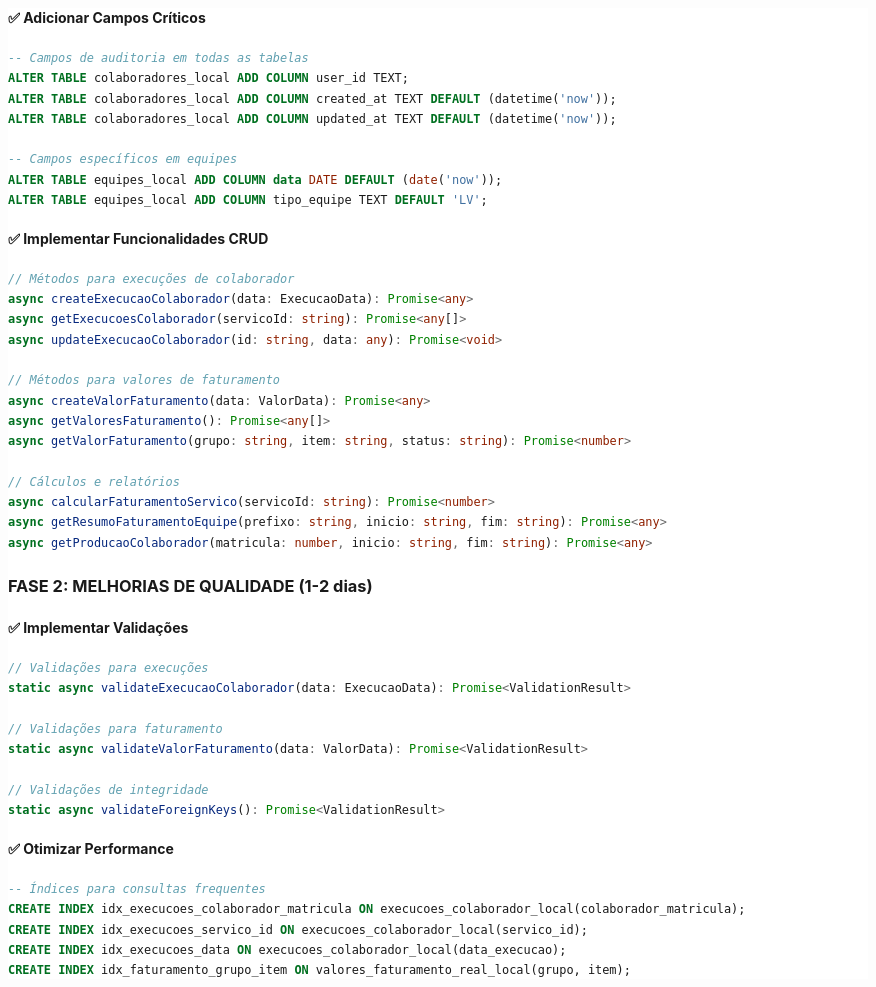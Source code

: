#### ✅ **Adicionar Campos Críticos**
```sql
-- Campos de auditoria em todas as tabelas
ALTER TABLE colaboradores_local ADD COLUMN user_id TEXT;
ALTER TABLE colaboradores_local ADD COLUMN created_at TEXT DEFAULT (datetime('now'));
ALTER TABLE colaboradores_local ADD COLUMN updated_at TEXT DEFAULT (datetime('now'));

-- Campos específicos em equipes
ALTER TABLE equipes_local ADD COLUMN data DATE DEFAULT (date('now'));
ALTER TABLE equipes_local ADD COLUMN tipo_equipe TEXT DEFAULT 'LV';
```

#### ✅ **Implementar Funcionalidades CRUD**
```typescript
// Métodos para execuções de colaborador
async createExecucaoColaborador(data: ExecucaoData): Promise<any>
async getExecucoesColaborador(servicoId: string): Promise<any[]>
async updateExecucaoColaborador(id: string, data: any): Promise<void>

// Métodos para valores de faturamento
async createValorFaturamento(data: ValorData): Promise<any>
async getValoresFaturamento(): Promise<any[]>
async getValorFaturamento(grupo: string, item: string, status: string): Promise<number>

// Cálculos e relatórios
async calcularFaturamentoServico(servicoId: string): Promise<number>
async getResumoFaturamentoEquipe(prefixo: string, inicio: string, fim: string): Promise<any>
async getProducaoColaborador(matricula: number, inicio: string, fim: string): Promise<any>
```

### **FASE 2: MELHORIAS DE QUALIDADE (1-2 dias)**

#### ✅ **Implementar Validações**
```typescript
// Validações para execuções
static async validateExecucaoColaborador(data: ExecucaoData): Promise<ValidationResult>

// Validações para faturamento
static async validateValorFaturamento(data: ValorData): Promise<ValidationResult>

// Validações de integridade
static async validateForeignKeys(): Promise<ValidationResult>
```

#### ✅ **Otimizar Performance**
```sql
-- Índices para consultas frequentes
CREATE INDEX idx_execucoes_colaborador_matricula ON execucoes_colaborador_local(colaborador_matricula);
CREATE INDEX idx_execucoes_servico_id ON execucoes_colaborador_local(servico_id);
CREATE INDEX idx_execucoes_data ON execucoes_colaborador_local(data_execucao);
CREATE INDEX idx_faturamento_grupo_item ON valores_faturamento_real_local(grupo, item);
```
